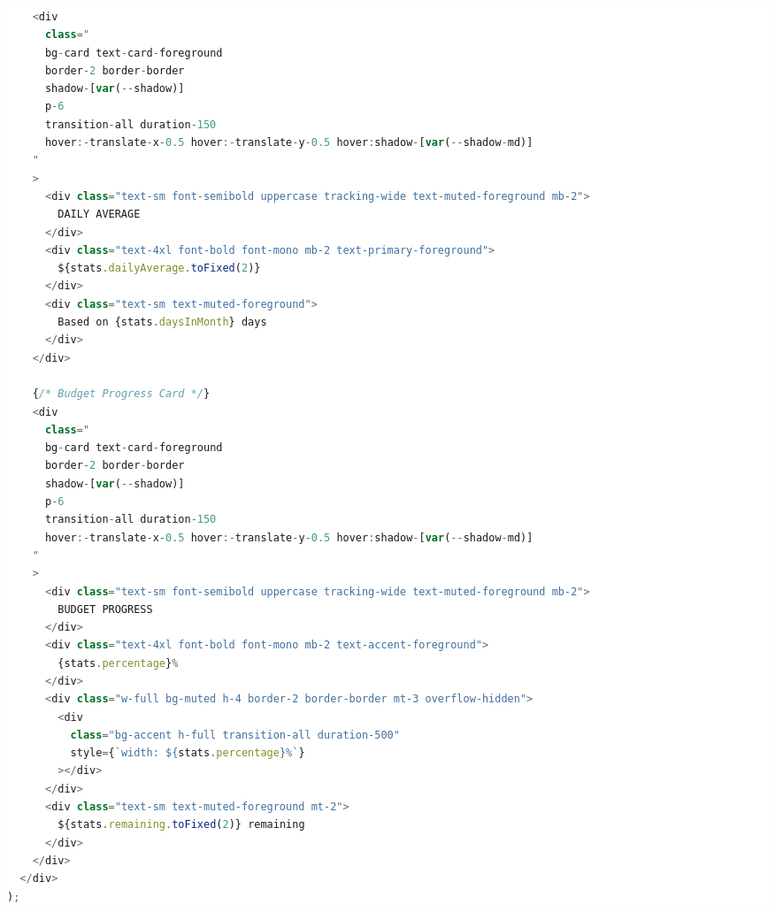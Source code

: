 ```typescript
    <div
      class="
      bg-card text-card-foreground
      border-2 border-border
      shadow-[var(--shadow)]
      p-6
      transition-all duration-150
      hover:-translate-x-0.5 hover:-translate-y-0.5 hover:shadow-[var(--shadow-md)]
    "
    >
      <div class="text-sm font-semibold uppercase tracking-wide text-muted-foreground mb-2">
        DAILY AVERAGE
      </div>
      <div class="text-4xl font-bold font-mono mb-2 text-primary-foreground">
        ${stats.dailyAverage.toFixed(2)}
      </div>
      <div class="text-sm text-muted-foreground">
        Based on {stats.daysInMonth} days
      </div>
    </div>

    {/* Budget Progress Card */}
    <div
      class="
      bg-card text-card-foreground
      border-2 border-border
      shadow-[var(--shadow)]
      p-6
      transition-all duration-150
      hover:-translate-x-0.5 hover:-translate-y-0.5 hover:shadow-[var(--shadow-md)]
    "
    >
      <div class="text-sm font-semibold uppercase tracking-wide text-muted-foreground mb-2">
        BUDGET PROGRESS
      </div>
      <div class="text-4xl font-bold font-mono mb-2 text-accent-foreground">
        {stats.percentage}%
      </div>
      <div class="w-full bg-muted h-4 border-2 border-border mt-3 overflow-hidden">
        <div
          class="bg-accent h-full transition-all duration-500"
          style={`width: ${stats.percentage}%`}
        ></div>
      </div>
      <div class="text-sm text-muted-foreground mt-2">
        ${stats.remaining.toFixed(2)} remaining
      </div>
    </div>
  </div>
);
```
